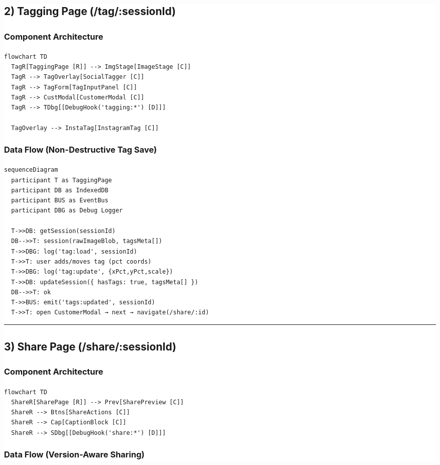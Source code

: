
## 2) Tagging Page (/tag/\:sessionId)

### Component Architecture

```mermaid
flowchart TD
  TagR[TaggingPage [R]] --> ImgStage[ImageStage [C]]
  TagR --> TagOverlay[SocialTagger [C]]
  TagR --> TagForm[TagInputPanel [C]]
  TagR --> CustModal[CustomerModal [C]]
  TagR --> TDbg[[DebugHook('tagging:*') [D]]]

  TagOverlay --> InstaTag[InstagramTag [C]]
```

### Data Flow (Non-Destructive Tag Save)

```mermaid
sequenceDiagram
  participant T as TaggingPage
  participant DB as IndexedDB
  participant BUS as EventBus
  participant DBG as Debug Logger

  T->>DB: getSession(sessionId)
  DB-->>T: session(rawImageBlob, tagsMeta[])
  T->>DBG: log('tag:load', sessionId)
  T->>T: user adds/moves tag (pct coords)
  T->>DBG: log('tag:update', {xPct,yPct,scale})
  T->>DB: updateSession({ hasTags: true, tagsMeta[] })
  DB-->>T: ok
  T->>BUS: emit('tags:updated', sessionId)
  T->>T: open CustomerModal → next → navigate(/share/:id)
```

---

## 3) Share Page (/share/\:sessionId)

### Component Architecture

```mermaid
flowchart TD
  ShareR[SharePage [R]] --> Prev[SharePreview [C]]
  ShareR --> Btns[ShareActions [C]]
  ShareR --> Cap[CaptionBlock [C]]
  ShareR --> SDbg[[DebugHook('share:*') [D]]]
```

### Data Flow (Version-Aware Sharing)
